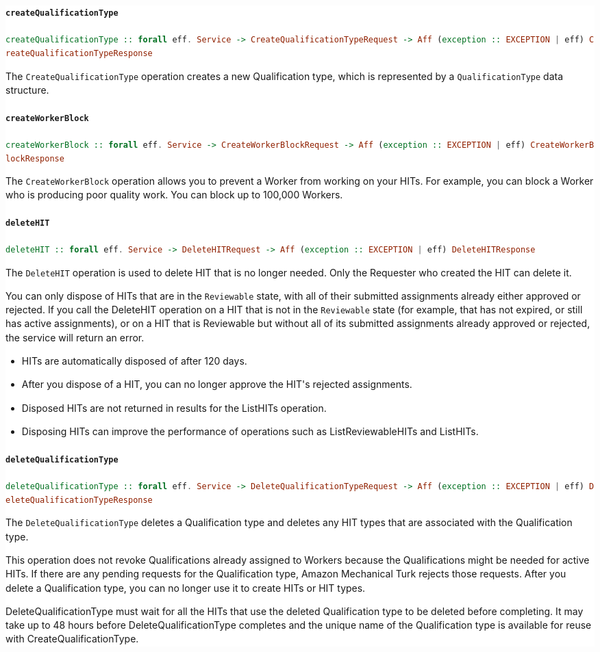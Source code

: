 #### `createQualificationType`

``` purescript
createQualificationType :: forall eff. Service -> CreateQualificationTypeRequest -> Aff (exception :: EXCEPTION | eff) CreateQualificationTypeResponse
```

<p> The <code>CreateQualificationType</code> operation creates a new Qualification type, which is represented by a <code>QualificationType</code> data structure. </p>

#### `createWorkerBlock`

``` purescript
createWorkerBlock :: forall eff. Service -> CreateWorkerBlockRequest -> Aff (exception :: EXCEPTION | eff) CreateWorkerBlockResponse
```

<p>The <code>CreateWorkerBlock</code> operation allows you to prevent a Worker from working on your HITs. For example, you can block a Worker who is producing poor quality work. You can block up to 100,000 Workers.</p>

#### `deleteHIT`

``` purescript
deleteHIT :: forall eff. Service -> DeleteHITRequest -> Aff (exception :: EXCEPTION | eff) DeleteHITResponse
```

<p> The <code>DeleteHIT</code> operation is used to delete HIT that is no longer needed. Only the Requester who created the HIT can delete it. </p> <p> You can only dispose of HITs that are in the <code>Reviewable</code> state, with all of their submitted assignments already either approved or rejected. If you call the DeleteHIT operation on a HIT that is not in the <code>Reviewable</code> state (for example, that has not expired, or still has active assignments), or on a HIT that is Reviewable but without all of its submitted assignments already approved or rejected, the service will return an error. </p> <note> <ul> <li> <p> HITs are automatically disposed of after 120 days. </p> </li> <li> <p> After you dispose of a HIT, you can no longer approve the HIT's rejected assignments. </p> </li> <li> <p> Disposed HITs are not returned in results for the ListHITs operation. </p> </li> <li> <p> Disposing HITs can improve the performance of operations such as ListReviewableHITs and ListHITs. </p> </li> </ul> </note>

#### `deleteQualificationType`

``` purescript
deleteQualificationType :: forall eff. Service -> DeleteQualificationTypeRequest -> Aff (exception :: EXCEPTION | eff) DeleteQualificationTypeResponse
```

<p> The <code>DeleteQualificationType</code> deletes a Qualification type and deletes any HIT types that are associated with the Qualification type. </p> <p>This operation does not revoke Qualifications already assigned to Workers because the Qualifications might be needed for active HITs. If there are any pending requests for the Qualification type, Amazon Mechanical Turk rejects those requests. After you delete a Qualification type, you can no longer use it to create HITs or HIT types.</p> <note> <p>DeleteQualificationType must wait for all the HITs that use the deleted Qualification type to be deleted before completing. It may take up to 48 hours before DeleteQualificationType completes and the unique name of the Qualification type is available for reuse with CreateQualificationType.</p> </note>
